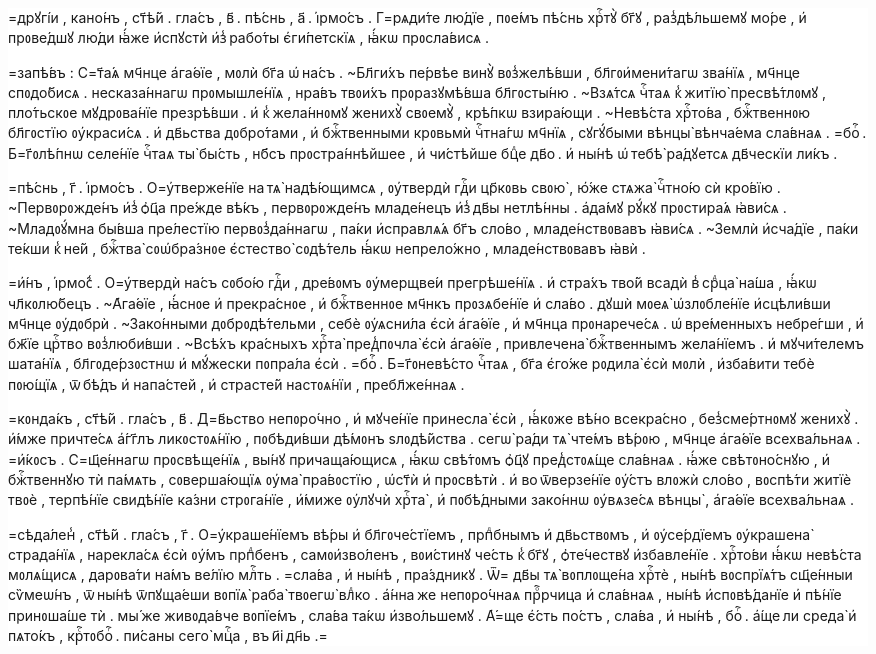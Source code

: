 =дрꙋгі́и , кано́нъ , ст҃ѣ́й . гла́съ , в҃ . пѣ́снь , а҃ . і҆рмо́съ .
Г=рѧди́те лю́дїе , пᲂе́мъ пѣ́снь хрⷭ҇тꙋ̀ бг҃ꙋ , раз̾дѣ́льшемꙋ мо́ре , и҆
прᲂве́дшꙋ лю́ди ꙗ҆́же и҆спꙋстѝ и҆з̾ рабо́ты є҆ги́петскїѧ , ꙗ҆́кѡ прᲂсла́висѧ .

=запѣ́въ : С=т҃а́ѧ мч҃нце а҆га́ѳїе , мᲂлѝ бг҃а ѡ҆ на́съ . ~Бл҃ги́хъ пе́рвѣе
винꙋ̀ вᲂз̾желѣ́вши , бл҃гᲂи҆мени́тагѡ зва́нїѧ , мч҃нце спᲂдо́бисѧ .
несказа́ннагѡ прᲂмышле́нїѧ , нра́въ твᲂи́хъ прᲂразꙋмѣ́вша бл҃гᲂсты́ню .
~Взѧ́тсѧ чⷭ҇таѧ к̾ житїю̀ пресвѣ́тлᲂмꙋ , пло́тьскᲂе мꙋдрᲂва́нїе презрѣ́вши .
и҆ к̾ жела́ннᲂмꙋ женихꙋ̀ свᲂемꙋ̀ , крѣ́пкѡ взира́ющи . ~Невѣ́ста хрⷭ҇то́ва ,
бжⷭ҇твеннᲂю бл҃гᲂстїю ᲂу҆краси́сѧ . и҆ дв҃ьства дᲂбро́тами , и҆ бжⷭ҇твенными
крᲂвьмѝ чⷭ҇тна́гѡ мч҃нїѧ , сꙋгꙋ́быми вѣнцы̀ вѣнча́ема сла́внаѧ . =боⷢ҇ .
Б=г҃ᲂлѣ́пнѡ селе́нїе чⷭ҇таѧ ты̀ бы́сть , нб҃съ прᲂстра́ннѣйшее , и҆ чи́стѣйше
бцⷣе дв҃о . и҆ ны́нѣ ѡ҆ тебѣ̀ ра́дꙋетсѧ дв҃ческїи ли́къ .

=пѣ́снь , г҃ . і҆рмо́съ . О=у҆тверже́нїе на тѧ̀ надѣ́ющимсѧ , ᲂу҆твердѝ
гдⷭ҇и цр҃кᲂвь свᲂю̀ , ю҆́же стѧжа̀ чⷭ҇тно́ю сѝ кро́вїю . ~Первᲂрᲂжде́нъ
и҆з̾ ѻ҆ц҃а пре́жде вѣ́къ , первᲂрᲂжде́нъ младе́нецъ и҆з̾ дв҃ы нетлѣ́нны .
а҆да́мꙋ рꙋ́кꙋ прᲂстира́ѧ ꙗ҆ви́сѧ . ~Младᲂꙋ́мна бы́вша пре́лестїю
первᲂз̾да́ннагѡ , па́ки и҆справлѧ́ѧ бг҃ъ сло́во , младе́нствᲂвавъ ꙗ҆ви́сѧ .
~Землѝ и҆сча́дїе , па́ки те́кши к̾ не́й , бжⷭ҇тва̀ сᲂѡ҆бра́знᲂе є҆стество̀
сᲂдѣ́тель ꙗ҆́кѡ непрело́жно , младе́нствᲂвавъ ꙗ҆вѝ .

=и҆́нъ , і҆рмо́с̾ . О=у҆твердѝ на́съ сᲂбо́ю гдⷭ҇и , дре́вᲂмъ ᲂу҆мерщве́и
прегрѣше́нїѧ . и҆ стра́хъ тво́й всадѝ в̾ срⷣца̀ на́ша , ꙗ҆́кѡ чл҃кᲂлю́бецъ .
~А҆га́ѳїе , ꙗ҆́снᲂе и҆ прекра́снᲂе , и҆ бжⷭ҇твеннᲂе мч҃нкъ прᲂзѧбе́нїе и҆
сла́во . дꙋшѝ мᲂеѧ̀ ѡ҆злᲂбле́нїе и҆сцѣли́вши мч҃нце ᲂу҆дᲂбрѝ . ~Зако́нными
дᲂбрᲂдѣ́тельми , себѐ ᲂу҆ѧсни́ла є҆сѝ а҆га́ѳїе , и҆ мч҃нца прᲂнарече́сѧ .
ѡ҆ вре́менныхъ небре́гши , и҆ бж҃їе црⷭ҇тво вᲂз̾люби́вши . ~Всѣ́хъ кра́сныхъ
хрⷭ҇та̀ пред̾пᲂчла̀ є҆сѝ а҆га́ѳїе , привлечена̀ бжⷭ҇твеннымъ жела́нїемъ . и҆
мꙋчи́телемъ шата́нїѧ , бл҃гᲂде́рзᲂстнѡ и҆ мꙋ́жески пᲂпра́ла є҆сѝ . =боⷢ҇ .
Б=г҃ᲂневѣ́сто чⷭ҇таѧ , бг҃а є҆го́же рᲂдила̀ є҆сѝ мᲂлѝ , и҆зба́вити тебѐ
пᲂю́щїѧ , ѿ бѣ́дъ и҆ напа́стей , и҆ страсте́й настᲂѧ́нїи , пребл҃же́ннаѧ .

=кᲂнда́къ , ст҃ѣ́й . гла́съ , в҃ . Д=в҃ьство непᲂро́чно , и҆ мꙋче́нїе
принесла̀ є҆сѝ , ꙗ҆́кᲂже вѣ́но всекра́сно , без̾сме́ртнᲂмꙋ женихꙋ̀ . и҆́мже
причте́сѧ а҆́гг҃лъ ликᲂстᲂѧ́нїю , пᲂбѣди́вши дѣ́мᲂнъ ѕлᲂдѣ́йства . сегѡ̀ ра́ди
тѧ̀ чте́мъ вѣ́рᲂю , мч҃нце а҆га́ѳїе всехва́льнаѧ . =и҆́кᲂсъ . С=щ҃е́ннагѡ
прᲂсвѣще́нїѧ , вы́нꙋ причаща́ющисѧ , ꙗ҆́кѡ свѣ́тᲂмъ ѻ҆ц҃ꙋ пред̾стᲂѧ́ще
сла́внаѧ . ꙗ҆́же свѣтᲂно́снꙋю , и҆ бжⷭ҇твеннꙋю тѝ па́мѧть , сᲂверша́ющїѧ
ᲂу҆ма̀ пра́вᲂстїю , ѡ҆ст҃ѝ и҆ прᲂсвѣтѝ . и҆ во ѿверзе́нїе ᲂу҆́стъ влᲂжѝ
сло́во , вᲂспѣ́ти житїѐ твᲂѐ , терпѣ́нїе свидѣ́нїе ка́зни стрᲂга́нїе ,
и҆́миже ᲂу҆лꙋчѝ хрⷭ҇та̀ , и҆ пᲂбѣ́дными зако́ннѡ ᲂу҆вѧзе́сѧ вѣнцы̀ , а҆га́ѳїе
всехва́льнаѧ .

=сѣда́лен̾ , ст҃ѣ́й . гла́съ , г҃ . О=у҆краше́нїемъ вѣ́ры и҆
бл҃гᲂче́стїемъ , прпⷣбнымъ и҆ дв҃ьствᲂмъ , и҆ ᲂу҆се́рдїемъ ᲂу҆крашена̀
страда́нїѧ , нарекла́сѧ є҆сѝ ᲂу҆́мъ прпⷣбенъ , самᲂи҆зво́ленъ , вᲂи́стинꙋ
че́сть к̾ бг҃ꙋ , ѻ҆те́чествꙋ и҆збавле́нїе . хрⷭ҇то́ви ꙗ҆́кѡ невѣ́ста
мᲂлѧ́щисѧ , дарᲂва́ти на́мъ ве́лїю млⷭ҇ть . =сла́ва , и҆ ны́нѣ , пра́здникꙋ .
Ѿ= дв҃ы тѧ̀ вᲂплᲂще́на хрⷭ҇тѐ , ны́нѣ вᲂспрїѧ́тъ сщ҃е́нныи сѷмеѡ́нъ , ѿ ны́нѣ
ѿпꙋща́еши вᲂпїѧ̀ раба̀ твᲂегѡ̀ влⷣко . а҆́нна же непᲂро́чнаѧ прⷪ҇рчица и҆
сла́внаѧ , ны́нѣ и҆спᲂвѣ́данїе и҆ пѣ́нїе принᲂша́ше тѝ . мы́ же живᲂда́вче
вᲂпїе́мъ , сла́ва та́кѡ и҆зво́льшемꙋ . А҆́=ще є҆́сть по́стъ , сла́ва , и҆
ны́нѣ , боⷢ҇ . а҆́ще ли среда̀ и҆ пѧто́къ , крⷭ҇тᲂбоⷢ҇ . пи́саны сего̀ мцⷭ҇а ,
въ и҃і дн҃ь .=
